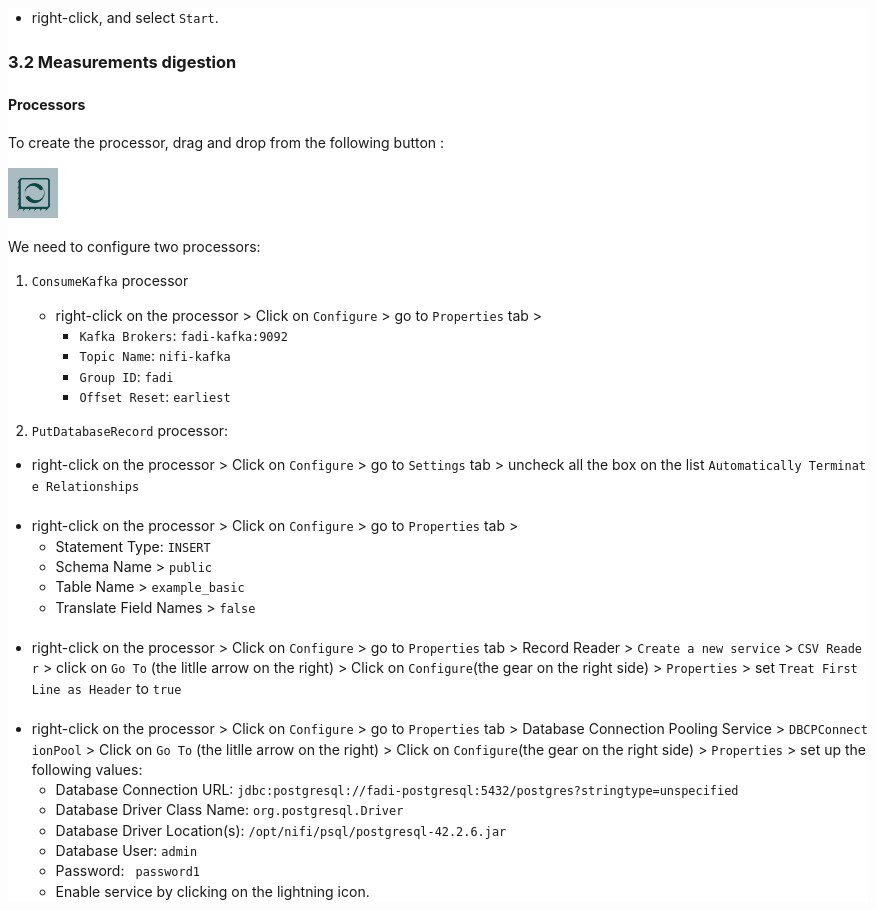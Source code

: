 * right-click, and select `Start`.

### 3.2 Measurements digestion

#### Processors

To create the processor, drag and drop from the following button :

<a href="https://grafana.com/" alt="Grafana"><img src="examples/kafka/images/nifi_processor.png" width="50px" /></a>

We need to configure two processors:

1. `ConsumeKafka` processor
    * right-click on the processor > Click on `Configure` > go to `Properties` tab >
      - `Kafka Brokers`: `fadi-kafka:9092`
      - `Topic Name`: `nifi-kafka`
      - `Group ID`: `fadi`
      - `Offset Reset`: `earliest`


2. `PutDatabaseRecord` processor:
<ul>
  <li> right-click on the processor > Click on <code>Configure</code> > go to <code>Settings</code> tab > uncheck all the box on the list <code>Automatically Terminate Relationships</code></li>
  <br>
  <li> right-click on the processor > Click on  <code>Configure</code> > go to  <code>Properties</code> tab >
  <ul>
    <li> Statement Type: <code>INSERT</code></li>
    <li> Schema Name > <code>public</code></li>
    <li> Table Name > <code>example_basic</code></li>
    <li> Translate Field Names > <code>false</code></li>
  </ul>
  </li>
  <br>
  <li>right-click on the processor > Click on <code>Configure</code> > go to <code>Properties</code> tab  > Record Reader > <code>Create a new service</code> > <code>CSV Reader</code> > click on <code>Go To</code> (the litlle arrow on the right) > Click on <code>Configure</code>(the gear on the right side) > <code>Properties</code> > set <code>Treat First Line as Header</code> to <code>true</code></li>
 <br>
  <li> right-click on the processor > Click on <code>Configure</code> > go to <code>Properties</code> tab  > Database Connection Pooling Service > <code>DBCPConnectionPool</code> > Click on <code>Go To</code> (the litlle arrow on the right) > Click on <code>Configure</code>(the gear on the right side) > <code>Properties</code> > set up the following values:
    <ul>
      <li> Database Connection URL: <code>jdbc:postgresql://fadi-postgresql:5432/postgres?stringtype=unspecified</code></li>
      <li> Database Driver Class Name: <code>org.postgresql.Driver</code> </li>
      <li> Database Driver Location(s): <code>/opt/nifi/psql/postgresql-42.2.6.jar </code> </li>
      <li> Database User: <code>admin</code </li>
      <li> Password: <code> password1</code </li>
      <li> Enable service by clicking on the lightning icon.</li>
    </ul>
  </li>
</ul>
